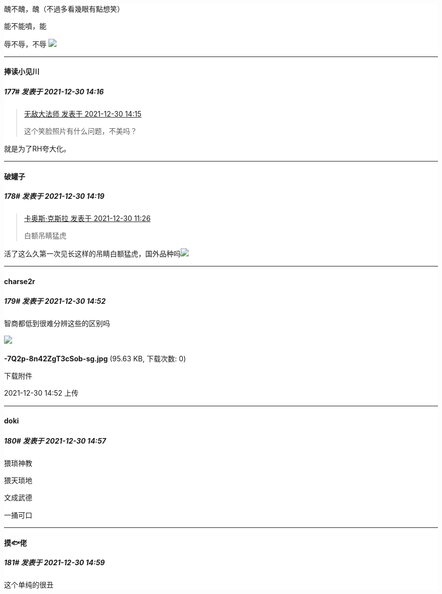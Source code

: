 醜不醜，醜（不過多看幾眼有點想笑）

能不能噴，能

辱不辱，不辱
<img src="https://static.saraba1st.com/image/smiley/face2017/009.gif" referrerpolicy="no-referrer">

*****

####  捧读小见川  
##### 177#       发表于 2021-12-30 14:16

<blockquote><a href="httphttps://bbs.saraba1st.com/2b/forum.php?mod=redirect&amp;goto=findpost&amp;pid=54100988&amp;ptid=2044770" target="_blank">无敌大法师 发表于 2021-12-30 14:15</a>

这个笑脸照片有什么问题，不美吗？</blockquote>
就是为了RH夸大化。

*****

####  破罐子  
##### 178#       发表于 2021-12-30 14:19

<blockquote><a href="httphttps://bbs.saraba1st.com/2b/forum.php?mod=redirect&amp;goto=findpost&amp;pid=54098708&amp;ptid=2044770" target="_blank">卡奥斯·克斯拉 发表于 2021-12-30 11:26</a>

白额吊睛猛虎</blockquote>
活了这么久第一次见长这样的吊睛白额猛虎，国外品种吗<img src="https://static.saraba1st.com/image/smiley/face2017/044.png" referrerpolicy="no-referrer">



*****

####  charse2r  
##### 179#       发表于 2021-12-30 14:52

智商都低到很难分辨这些的区别吗

<img src="https://img.saraba1st.com/forum/202112/30/145233v6jwjda42ewjmwdi.jpg" referrerpolicy="no-referrer">

<strong>-7Q2p-8n42ZgT3cSob-sg.jpg</strong> (95.63 KB, 下载次数: 0)

下载附件

2021-12-30 14:52 上传

*****

####  doki  
##### 180#       发表于 2021-12-30 14:57

猥琐神教

猥天琐地

文成武德

一捅可口



*****

####  摸🐟佬  
##### 181#       发表于 2021-12-30 14:59

这个单纯的很丑

